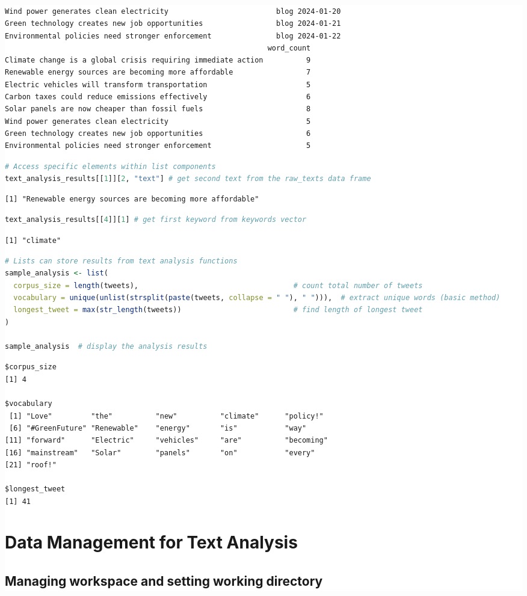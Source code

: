     Wind power generates clean electricity                         blog 2024-01-20
    Green technology creates new job opportunities                 blog 2024-01-21
    Environmental policies need stronger enforcement               blog 2024-01-22
                                                                 word_count
    Climate change is a global crisis requiring immediate action          9
    Renewable energy sources are becoming more affordable                 7
    Electric vehicles will transform transportation                       5
    Carbon taxes could reduce emissions effectively                       6
    Solar panels are now cheaper than fossil fuels                        8
    Wind power generates clean electricity                                5
    Green technology creates new job opportunities                        6
    Environmental policies need stronger enforcement                      5

``` r
# Access specific elements within list components
text_analysis_results[[1]][2, "text"] # get second text from the raw_texts data frame
```

    [1] "Renewable energy sources are becoming more affordable"

``` r
text_analysis_results[[4]][1] # get first keyword from keywords vector
```

    [1] "climate"

``` r
# Lists can store results from text analysis functions
sample_analysis <- list(
  corpus_size = length(tweets),                                    # count total number of tweets
  vocabulary = unique(unlist(strsplit(paste(tweets, collapse = " "), " "))),  # extract unique words (basic method)
  longest_tweet = max(str_length(tweets))                          # find length of longest tweet
)

sample_analysis  # display the analysis results
```

    $corpus_size
    [1] 4

    $vocabulary
     [1] "Love"         "the"          "new"          "climate"      "policy!"     
     [6] "#GreenFuture" "Renewable"    "energy"       "is"           "way"         
    [11] "forward"      "Electric"     "vehicles"     "are"          "becoming"    
    [16] "mainstream"   "Solar"        "panels"       "on"           "every"       
    [21] "roof!"       

    $longest_tweet
    [1] 41

# Data Management for Text Analysis

## Managing workspace and setting working directory

